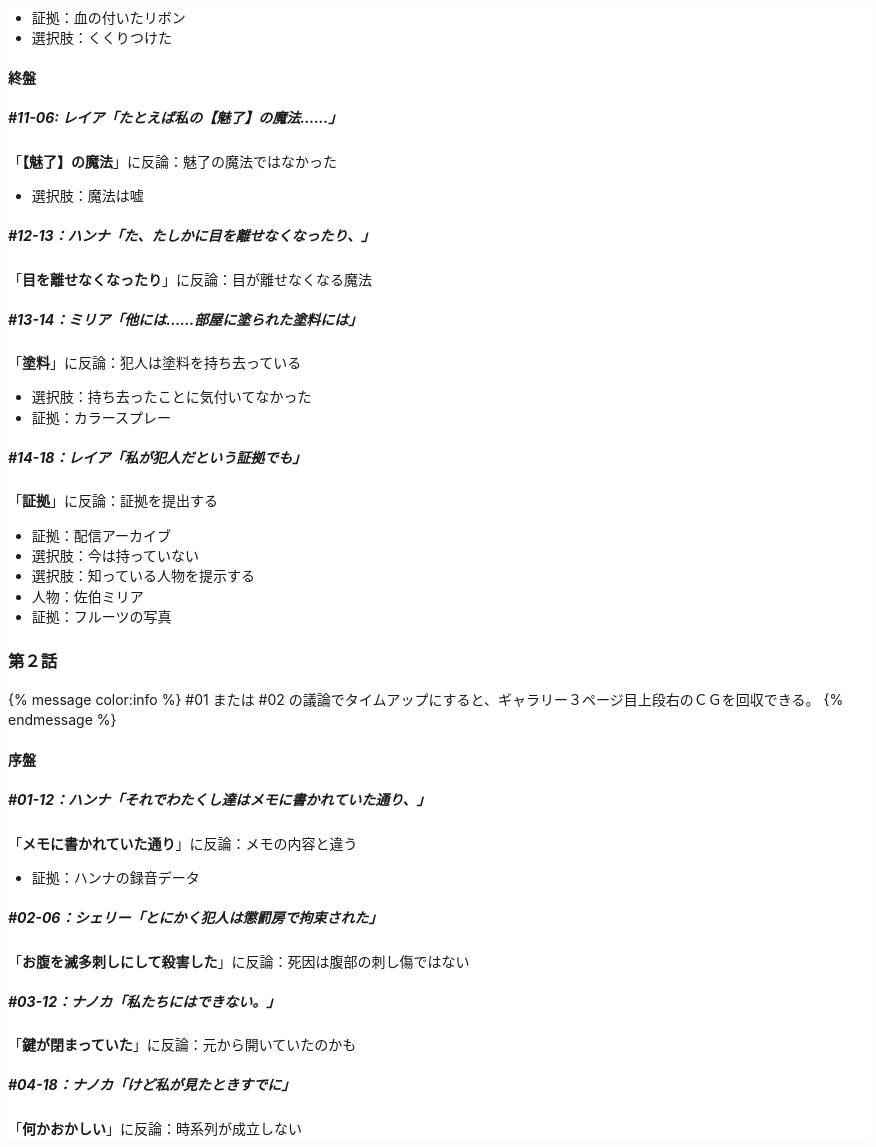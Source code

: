 - 証拠：血の付いたリボン
- 選択肢：くくりつけた

#### 終盤

##### #11-06: レイア「たとえば私の【魅了】の魔法……」

「**【魅了】の魔法**」に反論：魅了の魔法ではなかった

- 選択肢：魔法は嘘

##### #12-13：ハンナ「た、たしかに目を離せなくなったり、」

「**目を離せなくなったり**」に反論：目が離せなくなる魔法

##### #13-14：ミリア「他には……部屋に塗られた塗料には」

「**塗料**」に反論：犯人は塗料を持ち去っている

- 選択肢：持ち去ったことに気付いてなかった
- 証拠：カラースプレー

##### #14-18：レイア「私が犯人だという証拠でも」

「**証拠**」に反論：証拠を提出する

- 証拠：配信アーカイブ
- 選択肢：今は持っていない
- 選択肢：知っている人物を提示する
- 人物：佐伯ミリア
- 証拠：フルーツの写真

### 第２話

{% message color:info %}
#01 または #02 の議論でタイムアップにすると、ギャラリー３ページ目上段右のＣＧを回収できる。
{% endmessage %}

#### 序盤

##### #01-12：ハンナ「それでわたくし達はメモに書かれていた通り、」

「**メモに書かれていた通り**」に反論：メモの内容と違う

- 証拠：ハンナの録音データ

##### #02-06：シェリー「とにかく犯人は懲罰房で拘束された」

「**お腹を滅多刺しにして殺害した**」に反論：死因は腹部の刺し傷ではない

##### #03-12：ナノカ「私たちにはできない。」

「**鍵が閉まっていた**」に反論：元から開いていたのかも

##### #04-18：ナノカ「けど私が見たときすでに」

「**何かおかしい**」に反論：時系列が成立しない

